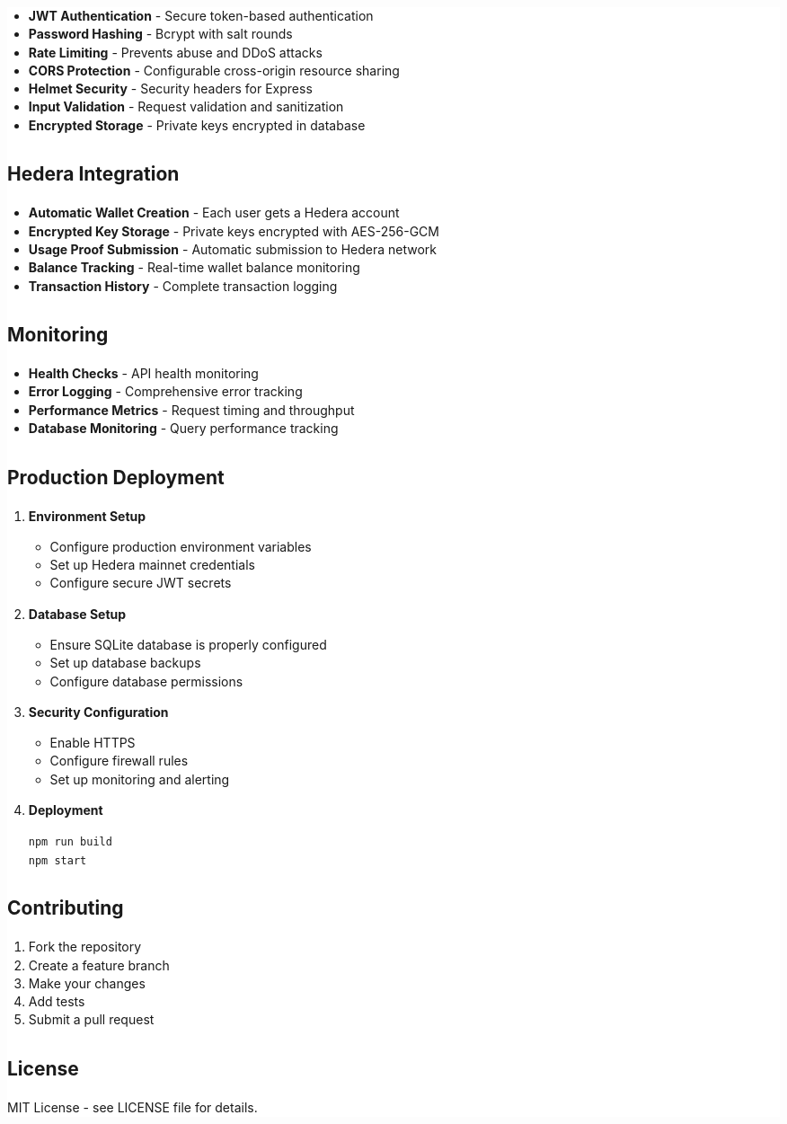 - **JWT Authentication** - Secure token-based authentication
- **Password Hashing** - Bcrypt with salt rounds
- **Rate Limiting** - Prevents abuse and DDoS attacks
- **CORS Protection** - Configurable cross-origin resource sharing
- **Helmet Security** - Security headers for Express
- **Input Validation** - Request validation and sanitization
- **Encrypted Storage** - Private keys encrypted in database

## Hedera Integration

- **Automatic Wallet Creation** - Each user gets a Hedera account
- **Encrypted Key Storage** - Private keys encrypted with AES-256-GCM
- **Usage Proof Submission** - Automatic submission to Hedera network
- **Balance Tracking** - Real-time wallet balance monitoring
- **Transaction History** - Complete transaction logging

## Monitoring

- **Health Checks** - API health monitoring
- **Error Logging** - Comprehensive error tracking
- **Performance Metrics** - Request timing and throughput
- **Database Monitoring** - Query performance tracking

## Production Deployment

1. **Environment Setup**
   - Configure production environment variables
   - Set up Hedera mainnet credentials
   - Configure secure JWT secrets

2. **Database Setup**
   - Ensure SQLite database is properly configured
   - Set up database backups
   - Configure database permissions

3. **Security Configuration**
   - Enable HTTPS
   - Configure firewall rules
   - Set up monitoring and alerting

4. **Deployment**
   ```bash
   npm run build
   npm start
   ```

## Contributing

1. Fork the repository
2. Create a feature branch
3. Make your changes
4. Add tests
5. Submit a pull request

## License

MIT License - see LICENSE file for details.


